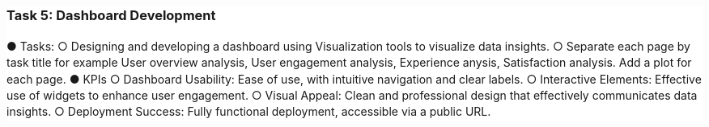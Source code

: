 ### Task 5: Dashboard Development

●	Tasks:
○	Designing and developing a dashboard using Visualization tools  to visualize data insights.
○	Separate each page by task title for example User overview analysis, User engagement analysis, Experience anysis, Satisfaction analysis. Add a plot for each page. 
●	KPIs
○	Dashboard Usability: Ease of use, with intuitive navigation and clear labels.
○	Interactive Elements: Effective use of widgets to enhance user engagement.
○	Visual Appeal: Clean and professional design that effectively communicates data insights.
○	Deployment Success: Fully functional deployment, accessible via a public URL.

